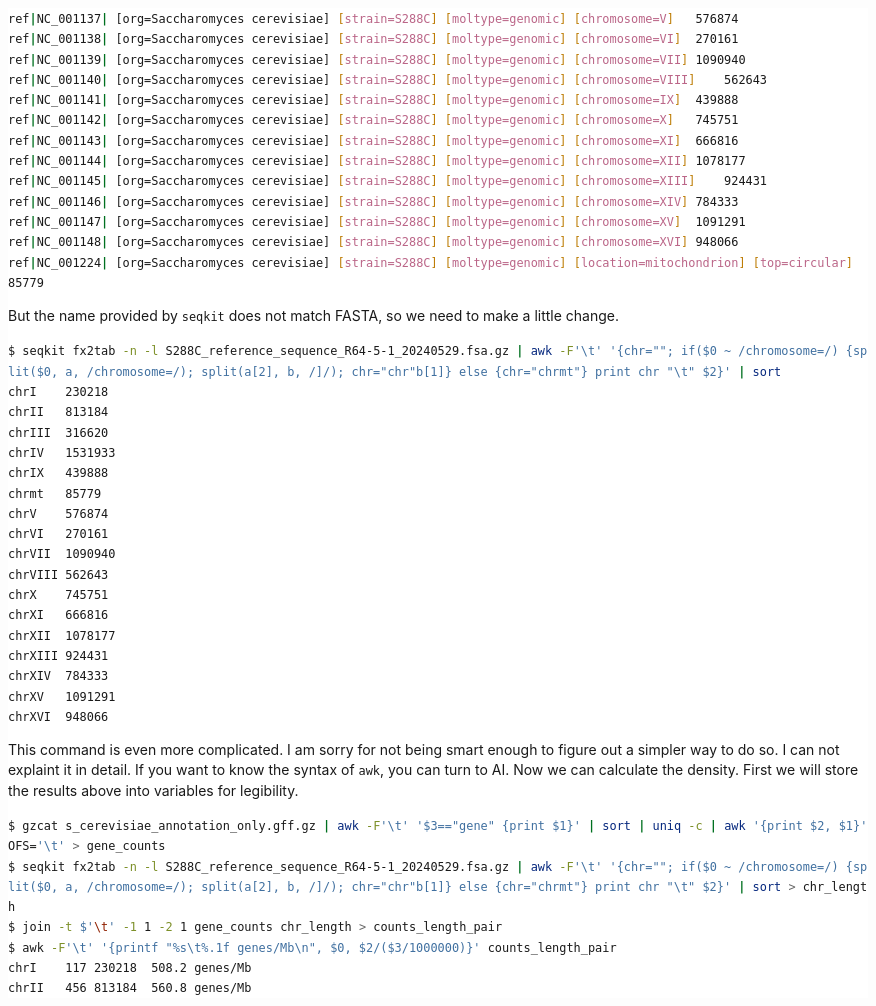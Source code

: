 ```bash
ref|NC_001137| [org=Saccharomyces cerevisiae] [strain=S288C] [moltype=genomic] [chromosome=V]	576874
ref|NC_001138| [org=Saccharomyces cerevisiae] [strain=S288C] [moltype=genomic] [chromosome=VI]	270161
ref|NC_001139| [org=Saccharomyces cerevisiae] [strain=S288C] [moltype=genomic] [chromosome=VII]	1090940
ref|NC_001140| [org=Saccharomyces cerevisiae] [strain=S288C] [moltype=genomic] [chromosome=VIII]	562643
ref|NC_001141| [org=Saccharomyces cerevisiae] [strain=S288C] [moltype=genomic] [chromosome=IX]	439888
ref|NC_001142| [org=Saccharomyces cerevisiae] [strain=S288C] [moltype=genomic] [chromosome=X]	745751
ref|NC_001143| [org=Saccharomyces cerevisiae] [strain=S288C] [moltype=genomic] [chromosome=XI]	666816
ref|NC_001144| [org=Saccharomyces cerevisiae] [strain=S288C] [moltype=genomic] [chromosome=XII]	1078177
ref|NC_001145| [org=Saccharomyces cerevisiae] [strain=S288C] [moltype=genomic] [chromosome=XIII]	924431
ref|NC_001146| [org=Saccharomyces cerevisiae] [strain=S288C] [moltype=genomic] [chromosome=XIV]	784333
ref|NC_001147| [org=Saccharomyces cerevisiae] [strain=S288C] [moltype=genomic] [chromosome=XV]	1091291
ref|NC_001148| [org=Saccharomyces cerevisiae] [strain=S288C] [moltype=genomic] [chromosome=XVI]	948066
ref|NC_001224| [org=Saccharomyces cerevisiae] [strain=S288C] [moltype=genomic] [location=mitochondrion] [top=circular]	85779
```
But the name provided by `seqkit` does not match FASTA, so we need to make a little change.
```bash
$ seqkit fx2tab -n -l S288C_reference_sequence_R64-5-1_20240529.fsa.gz | awk -F'\t' '{chr=""; if($0 ~ /chromosome=/) {split($0, a, /chromosome=/); split(a[2], b, /]/); chr="chr"b[1]} else {chr="chrmt"} print chr "\t" $2}' | sort
chrI	230218
chrII	813184
chrIII	316620
chrIV	1531933
chrIX	439888
chrmt	85779
chrV	576874
chrVI	270161
chrVII	1090940
chrVIII	562643
chrX	745751
chrXI	666816
chrXII	1078177
chrXIII	924431
chrXIV	784333
chrXV	1091291
chrXVI	948066
```
This command is even more complicated. I am sorry for not being smart enough to figure out a simpler way to do so. I can not explaint it in detail. If you want to know the syntax of `awk`, you can turn to AI. Now we can calculate the density. First we will store the results above into variables for legibility.
```bash
$ gzcat s_cerevisiae_annotation_only.gff.gz | awk -F'\t' '$3=="gene" {print $1}' | sort | uniq -c | awk '{print $2, $1}' OFS='\t' > gene_counts
$ seqkit fx2tab -n -l S288C_reference_sequence_R64-5-1_20240529.fsa.gz | awk -F'\t' '{chr=""; if($0 ~ /chromosome=/) {split($0, a, /chromosome=/); split(a[2], b, /]/); chr="chr"b[1]} else {chr="chrmt"} print chr "\t" $2}' | sort > chr_length
$ join -t $'\t' -1 1 -2 1 gene_counts chr_length > counts_length_pair
$ awk -F'\t' '{printf "%s\t%.1f genes/Mb\n", $0, $2/($3/1000000)}' counts_length_pair
chrI	117	230218	508.2 genes/Mb
chrII	456	813184	560.8 genes/Mb
```